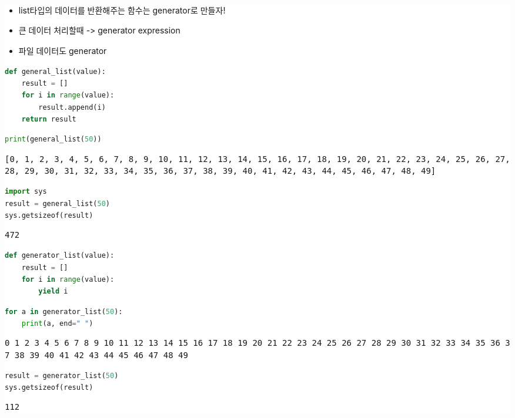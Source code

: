 - list타입의 데이터를 반환해주는 함수는 generator로 만들자!

- 큰 데이터 처리할때 -> generator expression

- 파일 데이터도 generator

```python
def general_list(value):
    result = []
    for i in range(value):
        result.append(i)
    return result
```

```python
print(general_list(50))
```

<pre>
[0, 1, 2, 3, 4, 5, 6, 7, 8, 9, 10, 11, 12, 13, 14, 15, 16, 17, 18, 19, 20, 21, 22, 23, 24, 25, 26, 27, 28, 29, 30, 31, 32, 33, 34, 35, 36, 37, 38, 39, 40, 41, 42, 43, 44, 45, 46, 47, 48, 49]
</pre>

```python
import sys
result = general_list(50)
sys.getsizeof(result)
```

<pre>
472
</pre>

```python
def generator_list(value):
    result = []
    for i in range(value):
        yield i
```

```python
for a in generator_list(50):
    print(a, end=" ")
```

<pre>
0 1 2 3 4 5 6 7 8 9 10 11 12 13 14 15 16 17 18 19 20 21 22 23 24 25 26 27 28 29 30 31 32 33 34 35 36 37 38 39 40 41 42 43 44 45 46 47 48 49 
</pre>

```python
result = generator_list(50)
sys.getsizeof(result)
```

<pre>
112
</pre>

